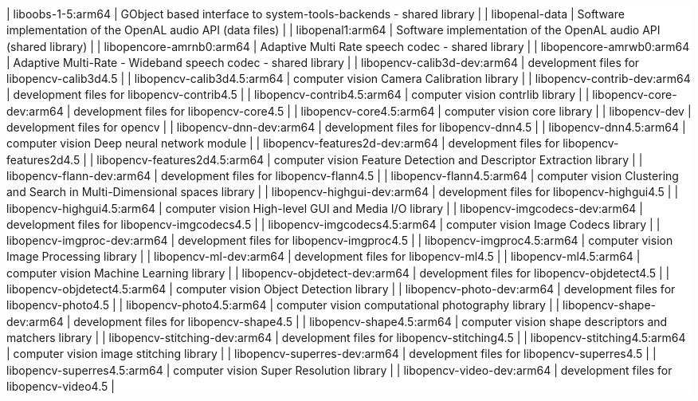 | liboobs-1-5:arm64 | GObject based interface to system-tools-backends - shared library |
| libopenal-data | Software implementation of the OpenAL audio API (data files) |
| libopenal1:arm64 | Software implementation of the OpenAL audio API (shared library) |
| libopencore-amrnb0:arm64 | Adaptive Multi Rate speech codec - shared library |
| libopencore-amrwb0:arm64 | Adaptive Multi-Rate - Wideband speech codec - shared library |
| libopencv-calib3d-dev:arm64 | development files for libopencv-calib3d4.5 |
| libopencv-calib3d4.5:arm64 | computer vision Camera Calibration library |
| libopencv-contrib-dev:arm64 | development files for libopencv-contrib4.5 |
| libopencv-contrib4.5:arm64 | computer vision contrlib library |
| libopencv-core-dev:arm64 | development files for libopencv-core4.5 |
| libopencv-core4.5:arm64 | computer vision core library |
| libopencv-dev | development files for opencv |
| libopencv-dnn-dev:arm64 | development files for libopencv-dnn4.5 |
| libopencv-dnn4.5:arm64 | computer vision Deep neural network module |
| libopencv-features2d-dev:arm64 | development files for libopencv-features2d4.5 |
| libopencv-features2d4.5:arm64 | computer vision Feature Detection and Descriptor Extraction library |
| libopencv-flann-dev:arm64 | development files for libopencv-flann4.5 |
| libopencv-flann4.5:arm64 | computer vision Clustering and Search in Multi-Dimensional spaces library |
| libopencv-highgui-dev:arm64 | development files for libopencv-highgui4.5 |
| libopencv-highgui4.5:arm64 | computer vision High-level GUI and Media I/O library |
| libopencv-imgcodecs-dev:arm64 | development files for libopencv-imgcodecs4.5 |
| libopencv-imgcodecs4.5:arm64 | computer vision Image Codecs library |
| libopencv-imgproc-dev:arm64 | development files for libopencv-imgproc4.5 |
| libopencv-imgproc4.5:arm64 | computer vision Image Processing library |
| libopencv-ml-dev:arm64 | development files for libopencv-ml4.5 |
| libopencv-ml4.5:arm64 | computer vision Machine Learning library |
| libopencv-objdetect-dev:arm64 | development files for libopencv-objdetect4.5 |
| libopencv-objdetect4.5:arm64 | computer vision Object Detection library |
| libopencv-photo-dev:arm64 | development files for libopencv-photo4.5 |
| libopencv-photo4.5:arm64 | computer vision computational photography library |
| libopencv-shape-dev:arm64 | development files for libopencv-shape4.5 |
| libopencv-shape4.5:arm64 | computer vision shape descriptors and matchers library |
| libopencv-stitching-dev:arm64 | development files for libopencv-stitching4.5 |
| libopencv-stitching4.5:arm64 | computer vision image stitching library |
| libopencv-superres-dev:arm64 | development files for libopencv-superres4.5 |
| libopencv-superres4.5:arm64 | computer vision Super Resolution library |
| libopencv-video-dev:arm64 | development files for libopencv-video4.5 |